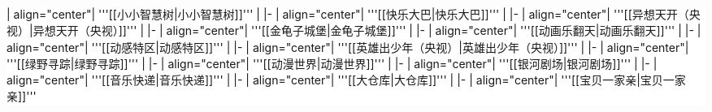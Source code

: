 | align="center"| '''[[小小智慧树|小小智慧树]]'''
|
|-
| align="center"| '''[[快乐大巴|快乐大巴]]'''
|
|-
| align="center"| '''[[异想天开（央视）|异想天开（央视）]]'''
|
|-
| align="center"| '''[[金龟子城堡|金龟子城堡]]'''
|
|-
| align="center"| '''[[动画乐翻天|动画乐翻天]]'''
|
|-
| align="center"| '''[[动感特区|动感特区]]'''
|
|-
| align="center"| '''[[英雄出少年（央视）|英雄出少年（央视）]]'''
|
|-
| align="center"| '''[[绿野寻踪|绿野寻踪]]'''
|
|-
| align="center"| '''[[动漫世界|动漫世界]]'''
|
|-
| align="center"| '''[[银河剧场|银河剧场]]'''
|
|-
| align="center"| '''[[音乐快递|音乐快递]]'''
|
|-
| align="center"| '''[[大仓库|大仓库]]'''
|
|-
| align="center"| '''[[宝贝一家亲|宝贝一家亲]]'''